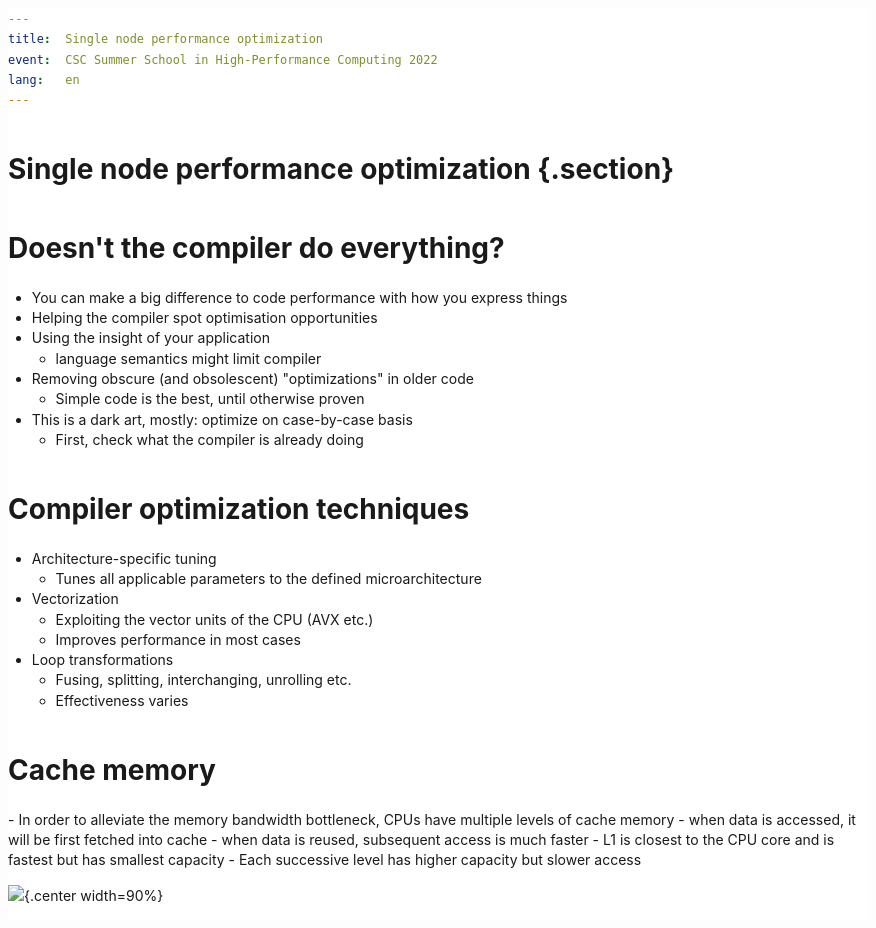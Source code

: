 ```yaml
---
title:  Single node performance optimization
event:  CSC Summer School in High-Performance Computing 2022
lang:   en
---
```


# Single node performance optimization {.section}

# Doesn't the compiler do everything?

- You can make a big difference to code performance with how you
  express things
- Helping the compiler spot optimisation opportunities
- Using the insight of your application
    - language semantics might limit compiler
- Removing obscure (and obsolescent) "optimizations" in older code
    - Simple code is the best, until otherwise proven
- This is a dark art, mostly: optimize on case-by-case basis
    - First, check what the compiler is already doing


# Compiler optimization techniques

- Architecture-specific tuning
    - Tunes all applicable parameters to the defined microarchitecture
- Vectorization
    - Exploiting the vector units of the CPU (AVX etc.)
    - Improves performance in most cases
- Loop transformations
    - Fusing, splitting, interchanging, unrolling etc.
    - Effectiveness varies

# Cache memory

<div class=column>
- In order to alleviate the memory bandwidth bottleneck, CPUs have multiple levels of cache memory
    - when data is accessed, it will be first fetched into cache
    - when data is reused, subsequent access is much faster
- L1 is closest to the CPU core and is fastest but has smallest capacity
- Each successive level has higher capacity but slower access
</div>

<div class=column>

![](img/memory_hierarchy.svg){.center width=90%}
</div>
